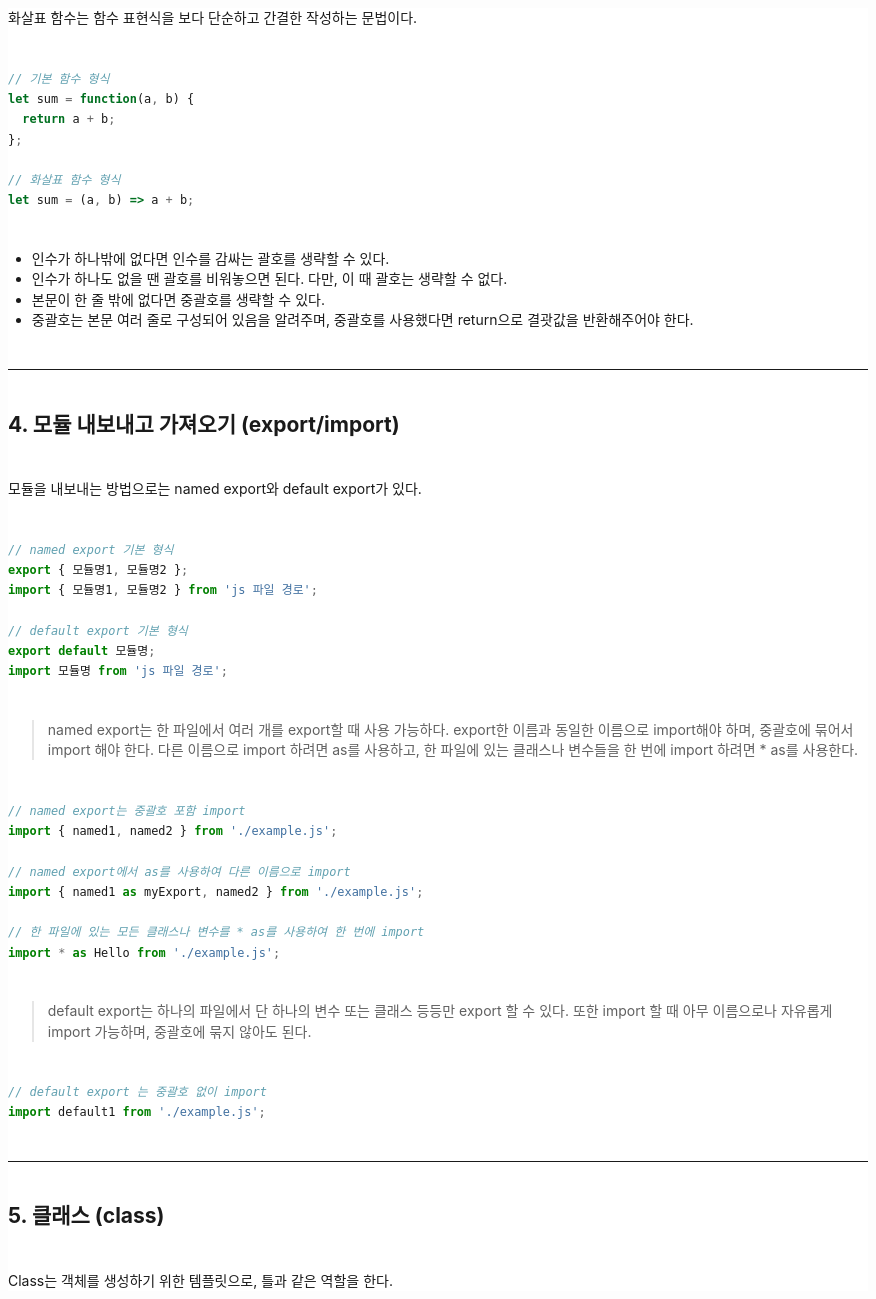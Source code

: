 #
화살표 함수는 함수 표현식을 보다 단순하고 간결한 작성하는 문법이다.
#
```js
// 기본 함수 형식
let sum = function(a, b) {
  return a + b;
};

// 화살표 함수 형식
let sum = (a, b) => a + b;
```
#
- 인수가 하나밖에 없다면 인수를 감싸는 괄호를 생략할 수 있다.
- 인수가 하나도 없을 땐 괄호를 비워놓으면 된다. 다만, 이 때 괄호는 생략할 수 없다.
- 본문이 한 줄 밖에 없다면 중괄호를 생략할 수 있다.
- 중괄호는 본문 여러 줄로 구성되어 있음을 알려주며, 중괄호를 사용했다면 return으로 결괏값을 반환해주어야 한다.
#
---
#
## 4. 모듈 내보내고 가져오기 (export/import)
#
모듈을 내보내는 방법으로는 named export와 default export가 있다.
#
```js
// named export 기본 형식
export { 모듈명1, 모듈명2 };
import { 모듈명1, 모듈명2 } from 'js 파일 경로';

// default export 기본 형식
export default 모듈명;
import 모듈명 from 'js 파일 경로';
```
#
> named export는 한 파일에서 여러 개를 export할 때 사용 가능하다. export한 이름과 동일한 이름으로 import해야 하며, 중괄호에 묶어서 import 해야 한다.
다른 이름으로 import 하려면 as를 사용하고, 한 파일에 있는 클래스나 변수들을 한 번에 import 하려면 * as를 사용한다.
#
```js
// named export는 중괄호 포함 import 
import { named1, named2 } from './example.js';

// named export에서 as를 사용하여 다른 이름으로 import
import { named1 as myExport, named2 } from './example.js';

// 한 파일에 있는 모든 클래스나 변수를 * as를 사용하여 한 번에 import
import * as Hello from './example.js';
```
#
> default export는 하나의 파일에서 단 하나의 변수 또는 클래스 등등만 export 할 수 있다. 또한 import 할 때 아무 이름으로나 자유롭게 import 가능하며, 중괄호에 묶지 않아도 된다.
#
```js
// default export 는 중괄호 없이 import 
import default1 from './example.js';
```
#
---
#
## 5. 클래스 (class)
#
Class는 객체를 생성하기 위한 템플릿으로, 틀과 같은 역할을 한다.
#